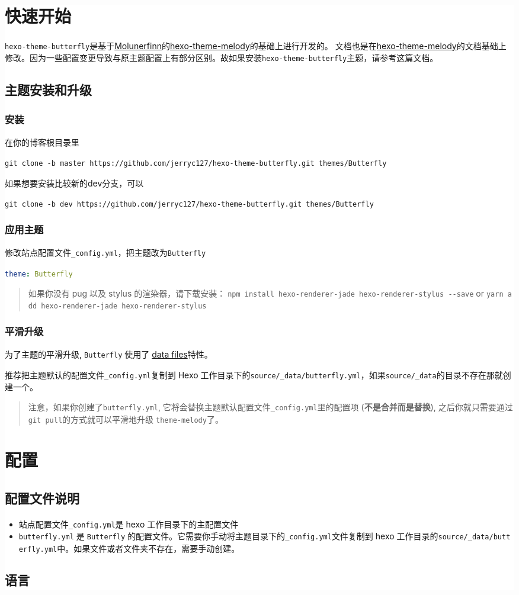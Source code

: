 # 快速开始

`hexo-theme-butterfly`是基于[Molunerfinn](https://github.com/Molunerfinn)的[hexo-theme-melody](https://github.com/Molunerfinn/hexo-theme-melody)的基础上进行开发的。
文档也是在[hexo-theme-melody](https://molunerfinn.com/hexo-theme-melody-doc/)的文档基础上修改。因为一些配置变更导致与原主题配置上有部分区别。故如果安装`hexo-theme-butterfly`主题，请参考这篇文档。

## 主题安装和升级

### 安装

在你的博客根目录里

```
git clone -b master https://github.com/jerryc127/hexo-theme-butterfly.git themes/Butterfly
```

如果想要安装比较新的dev分支，可以

```
git clone -b dev https://github.com/jerryc127/hexo-theme-butterfly.git themes/Butterfly
```

### 应用主题

修改站点配置文件`_config.yml`，把主题改为`Butterfly`

```yaml
theme: Butterfly
```

> 如果你没有 pug 以及 stylus 的渲染器，请下载安装： `npm install hexo-renderer-jade hexo-renderer-stylus --save` or `yarn add hexo-renderer-jade hexo-renderer-stylus`

### 平滑升级

为了主题的平滑升级, `Butterfly` 使用了 [data files](https://hexo.io/docs/data-files.html)特性。

推荐把主题默认的配置文件`_config.yml`复制到 Hexo 工作目录下的`source/_data/butterfly.yml`，如果`source/_data`的目录不存在那就创建一个。

> 注意，如果你创建了`butterfly.yml`, 它将会替换主题默认配置文件`_config.yml`里的配置项 (**不是合并而是替换**), 之后你就只需要通过`git pull`的方式就可以平滑地升级 `theme-melody`了。

# 配置

## 配置文件说明

- 站点配置文件`_config.yml`是 hexo 工作目录下的主配置文件
- `butterfly.yml` 是 `Butterfly` 的配置文件。它需要你手动将主题目录下的`_config.yml`文件复制到 hexo 工作目录的`source/_data/butterfly.yml`中。如果文件或者文件夹不存在，需要手动创建。

## 语言
